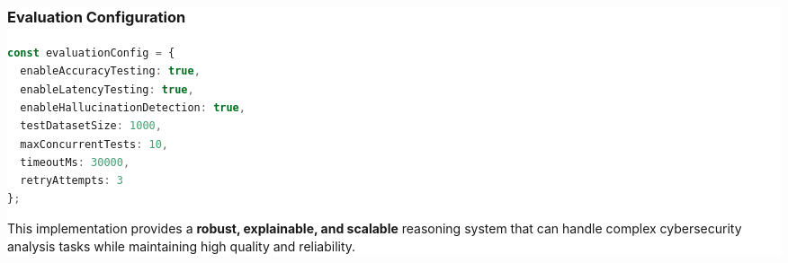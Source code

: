### **Evaluation Configuration**
```typescript
const evaluationConfig = {
  enableAccuracyTesting: true,
  enableLatencyTesting: true,
  enableHallucinationDetection: true,
  testDatasetSize: 1000,
  maxConcurrentTests: 10,
  timeoutMs: 30000,
  retryAttempts: 3
};
```

This implementation provides a **robust, explainable, and scalable** reasoning system that can handle complex cybersecurity analysis tasks while maintaining high quality and reliability.
